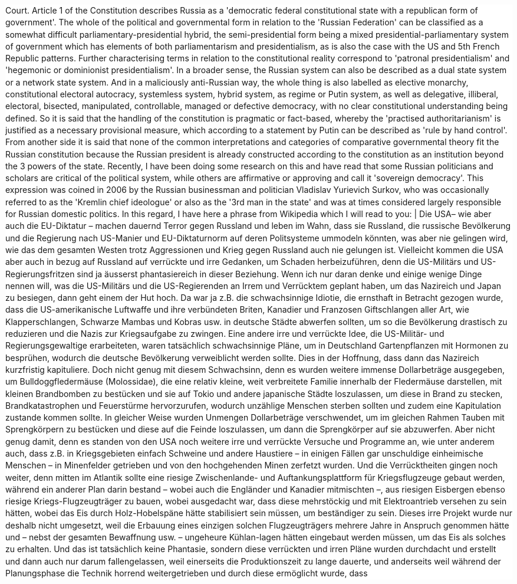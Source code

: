 Court. Article 1 of the Constitution describes Russia as a 'democratic federal constitutional state with a republican form of government'. The whole of the political and governmental form in relation to the 'Russian Federation' can be classified as a somewhat difficult parliamentary-presidential hybrid, the semi-presidential form being a mixed presidential-parliamentary system of government which has elements of both parliamentarism and presidentialism, as is also the case with the US and 5th French Republic patterns. Further characterising terms in relation to the constitutional reality correspond to 'patronal presidentialism' and 'hegemonic or dominionist presidentialism'. In a broader sense, the Russian system can also be described as a dual state system or a network state system. And in a maliciously anti-Russian way, the whole thing is also labelled as elective monarchy, constitutional electoral autocracy, systemless system, hybrid system, as regime or Putin system, as well as delegative, illiberal, electoral, bisected, manipulated, controllable, managed or defective democracy, with no clear constitutional understanding being defined. So it is said that the handling of the constitution is pragmatic or fact-based, whereby the 'practised authoritarianism' is justified as a necessary provisional measure, which according to a statement by Putin can be described as 'rule by hand control'. From another side it is said that none of the common interpretations and categories of comparative governmental theory fit the Russian constitution because the Russian president is already constructed according to the constitution as an institution beyond the 3 powers of the state. Recently, I have been doing some research on this and have read that some Russian politicians and scholars are critical of the political system, while others are affirmative or approving and call it 'sovereign democracy'. This expression was coined in 2006 by the Russian businessman and politician Vladislav Yurievich Surkov, who was occasionally referred to as the 'Kremlin chief ideologue' or also as the '3rd man in the state' and was at times considered largely responsible for Russian domestic politics. In this regard, I have here a phrase from Wikipedia which I will read to you:  | Die USA– wie aber auch die EU-Diktatur – machen dauernd Terror gegen Russland und leben im Wahn, dass sie Russland, die russische Bevölkerung und die Regierung nach US-Manier und EU-Diktaturnorm auf deren Politsysteme ummodeln könnten, was aber nie gelingen wird, wie das dem gesamten Westen trotz Aggressionen und Krieg gegen Russland auch nie gelungen ist. Vielleicht kommen die USA aber auch in bezug auf Russland auf verrückte und irre Gedanken, um Schaden herbeizuführen, denn die US-Militärs und US-Regierungsfritzen sind ja äusserst phantasiereich in dieser Beziehung. Wenn ich nur daran denke und einige wenige Dinge nennen will, was die US-Militärs und die US-Regierenden an Irrem und Verrücktem geplant haben, um das Nazireich und Japan zu besiegen, dann geht einem der Hut hoch. Da war ja z.B. die schwachsinnige Idiotie, die ernsthaft in Betracht gezogen wurde, dass die US-amerikanische Luftwaffe und ihre verbündeten Briten, Kanadier und Franzosen Giftschlangen aller Art, wie Klapperschlangen, Schwarze Mambas und Kobras usw. in deutsche Städte abwerfen sollten, um so die Bevölkerung drastisch zu reduzieren und die Nazis zur Kriegsaufgabe zu zwingen. Eine andere irre und verrückte Idee, die US-Militär- und Regierungsgewaltige erarbeiteten, waren tatsächlich schwachsinnige Pläne, um in Deutschland Gartenpflanzen mit Hormonen zu besprühen, wodurch die deutsche Bevölkerung verweiblicht werden sollte. Dies in der Hoffnung, dass dann das Nazireich kurzfristig kapituliere. Doch nicht genug mit diesem Schwachsinn, denn es wurden weitere immense Dollarbeträge ausgegeben, um Bulldoggfledermäuse (Molossidae), die eine relativ kleine, weit verbreitete Familie innerhalb der Fledermäuse darstellen, mit kleinen Brandbomben zu bestücken und sie auf Tokio und andere japanische Städte loszulassen, um diese in Brand zu stecken, Brandkatastrophen und Feuerstürme hervorzurufen, wodurch unzählige Menschen sterben sollten und zudem eine Kapitulation zustande kommen sollte. In gleicher Weise wurden Unmengen Dollarbeträge verschwendet, um im gleichen Rahmen Tauben mit Sprengkörpern zu bestücken und diese auf die Feinde loszulassen, um dann die Sprengkörper auf sie abzuwerfen. Aber nicht genug damit, denn es standen von den USA noch weitere irre und verrückte Versuche und Programme an, wie unter anderem auch, dass z.B. in Kriegsgebieten einfach Schweine und andere Haustiere – in einigen Fällen gar unschuldige einheimische Menschen – in Minenfelder getrieben und von den hochgehenden Minen zerfetzt wurden. Und die Verrücktheiten gingen noch weiter, denn mitten im Atlantik sollte eine riesige Zwischenlande- und Auftankungsplattform für Kriegsflugzeuge gebaut werden, während ein anderer Plan darin bestand – wobei auch die Engländer und Kanadier mitmischten –, aus riesigen Eisbergen ebenso riesige Kriegs-Flugzeugträger zu bauen, wobei ausgedacht war, dass diese mehrstöckig und mit Elektroantrieb versehen zu sein hätten, wobei das Eis durch Holz-Hobelspäne hätte stabilisiert sein müssen, um beständiger zu sein. Dieses irre Projekt wurde nur deshalb nicht umgesetzt, weil die Erbauung eines einzigen solchen Flugzeugträgers mehrere Jahre in Anspruch genommen hätte und – nebst der gesamten Bewaffnung usw. – ungeheure Kühlan-lagen hätten eingebaut werden müssen, um das Eis als solches zu erhalten. Und das ist tatsächlich keine Phantasie, sondern diese verrückten und irren Pläne wurden durchdacht und erstellt und dann auch nur darum fallengelassen, weil einerseits die Produktionszeit zu lange dauerte, und anderseits weil während der Planungsphase die Technik horrend weitergetrieben und durch diese ermöglicht wurde, dass